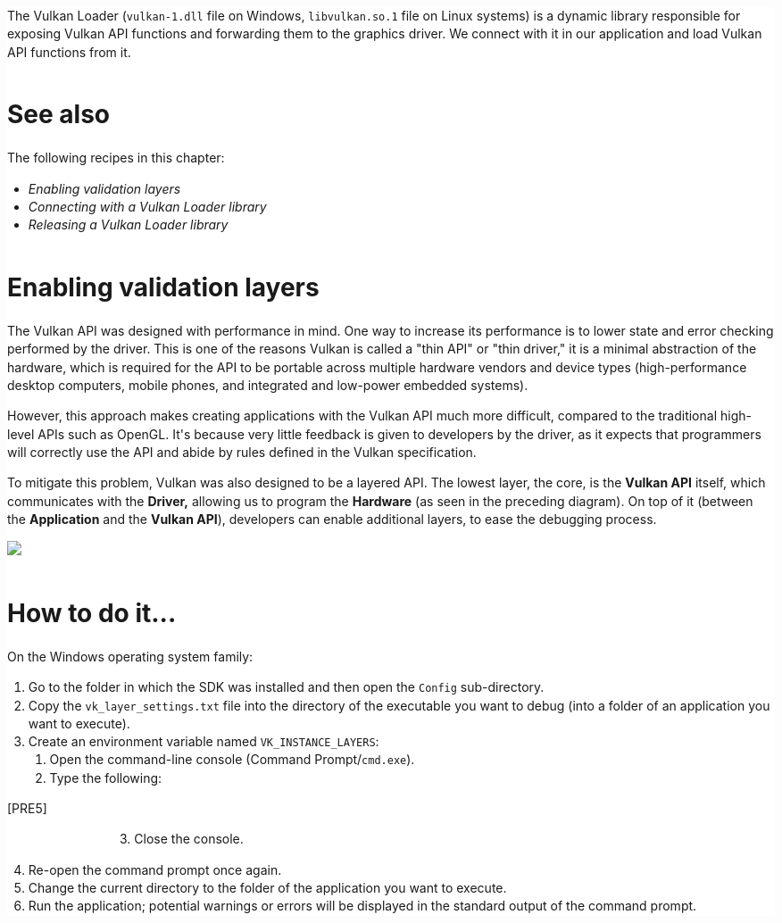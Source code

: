 The Vulkan Loader (`vulkan-1.dll` file on Windows, `libvulkan.so.1` file on Linux systems) is a dynamic library responsible for exposing Vulkan API functions and forwarding them to the graphics driver. We connect with it in our application and load Vulkan API functions from it.

# See also

The following recipes in this chapter:

*   *Enabling validation layers*
*   *Connecting with a Vulkan Loader library*
*   *Releasing a Vulkan Loader library*

# Enabling validation layers

The Vulkan API was designed with performance in mind. One way to increase its performance is to lower state and error checking performed by the driver. This is one of the reasons Vulkan is called a "thin API" or "thin driver," it is a minimal abstraction of the hardware, which is required for the API to be portable across multiple hardware vendors and device types (high-performance desktop computers, mobile phones, and integrated and low-power embedded systems).

However, this approach makes creating applications with the Vulkan API much more difficult, compared to the traditional high-level APIs such as OpenGL. It's because very little feedback is given to developers by the driver, as it expects that programmers will correctly use the API and abide by rules defined in the Vulkan specification.

To mitigate this problem, Vulkan was also designed to be a layered API. The lowest layer, the core, is the **Vulkan API** itself, which communicates with the **Driver,** allowing us to program the **Hardware** (as seen in the preceding diagram). On top of it (between the **Application** and the **Vulkan API**), developers can enable additional layers, to ease the debugging process.

![](img/image_01_001.png)

# How to do it...

On the Windows operating system family:

1.  Go to the folder in which the SDK was installed and then open the `Config` sub-directory.
2.  Copy the `vk_layer_settings.txt` file into the directory of the executable you want to debug (into a folder of an application you want to execute).
3.  Create an environment variable named `VK_INSTANCE_LAYERS`:
    1.  Open the command-line console (Command Prompt/`cmd.exe`).
    2.  Type the following:

[PRE5]

                                3\. Close the console.

4.  Re-open the command prompt once again.
5.  Change the current directory to the folder of the application you want to execute.
6.  Run the application; potential warnings or errors will be displayed in the standard output of the command prompt.

